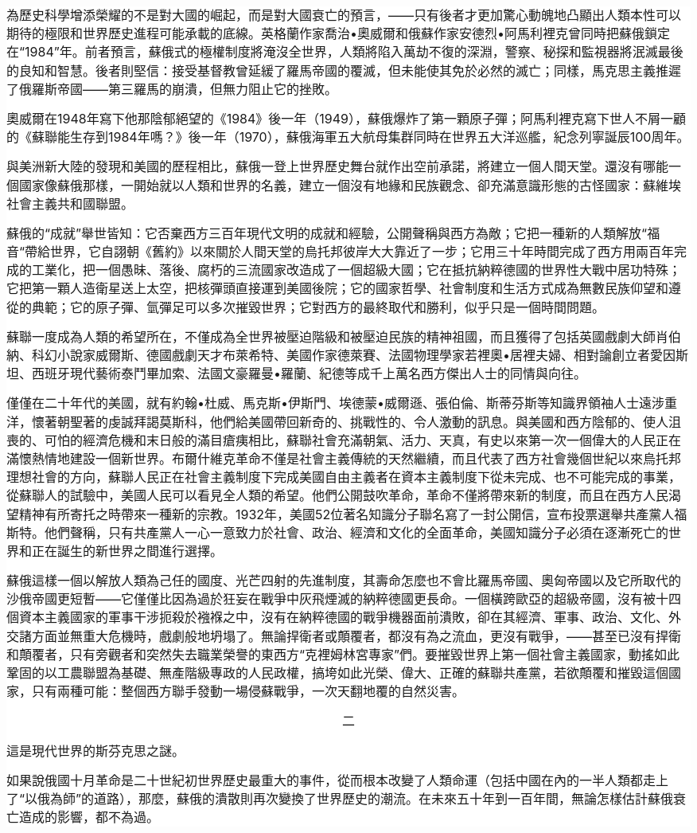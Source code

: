  </p>
 <p>
  <span style="font-size: 12pt;">
   為歷史科學增添榮耀的不是對大國的崛起，而是對大國衰亡的預言，——只有後者才更加驚心動魄地凸顯出人類本性可以期待的極限和世界歷史進程可能承載的底線。英格蘭作家喬治•奧威爾和俄蘇作家安德烈•阿馬利裡克曾同時把蘇俄鎖定在“1984”年。前者預言，蘇俄式的極權制度將淹沒全世界，人類將陷入萬劫不復的深淵，警察、秘探和監視器將泯滅最後的良知和智慧。後者則堅信：接受基督教曾延緩了羅馬帝國的覆滅，但未能使其免於必然的滅亡；同樣，馬克思主義推遲了俄羅斯帝國——第三羅馬的崩潰，但無力阻止它的挫敗。
  </span>
 </p>
 <p>
  <span style="font-size: 12pt;">
   奧威爾在1948年寫下他那陰郁絕望的《1984》後一年（1949），蘇俄爆炸了第一顆原子彈；阿馬利裡克寫下世人不屑一顧的《蘇聯能生存到1984年嗎？》後一年（1970），蘇俄海軍五大航母集群同時在世界五大洋巡艦，紀念列寧誕辰100周年。
  </span>
 </p>
 <p>
  <span style="font-size: 12pt;">
   與美洲新大陸的發現和美國的歷程相比，蘇俄一登上世界歷史舞台就作出空前承諾，將建立一個人間天堂。還沒有哪能一個國家像蘇俄那樣，一開始就以人類和世界的名義，建立一個沒有地緣和民族觀念、卻充滿意識形態的古怪國家：蘇維埃社會主義共和國聯盟。
  </span>
 </p>
 <p>
  <span style="font-size: 12pt;">
   蘇俄的“成就”舉世皆知：它否棄西方三百年現代文明的成就和經驗，公開聲稱與西方為敵；它把一種新的人類解放“福音“帶給世界，它自詡朝《舊約》以來關於人間天堂的烏托邦彼岸大大靠近了一步；它用三十年時間完成了西方用兩百年完成的工業化，把一個愚昧、落後、腐朽的三流國家改造成了一個超級大國；它在抵抗納粹德國的世界性大戰中居功特殊；它把第一顆人造衛星送上太空，把核彈頭直接運到美國後院；它的國家哲學、社會制度和生活方式成為無數民族仰望和遵從的典範；它的原子彈、氫彈足可以多次摧毀世界；它對西方的最終取代和勝利，似乎只是一個時間問題。
  </span>
 </p>
 <p>
  <span style="font-size: 12pt;">
   蘇聯一度成為人類的希望所在，不僅成為全世界被壓迫階級和被壓迫民族的精神祖國，而且獲得了包括英國戲劇大師肖伯納、科幻小說家威爾斯、德國戲劇天才布萊希特、美國作家德萊賽、法國物理學家若裡奧•居裡夫婦、相對論創立者愛因斯坦、西班牙現代藝術泰鬥畢加索、法國文豪羅曼•羅蘭、紀德等成千上萬名西方傑出人士的同情與向往。
  </span>
 </p>
 <p>
  <span style="font-size: 12pt;">
   僅僅在二十年代的美國，就有約翰•杜威、馬克斯•伊斯門、埃德蒙•威爾遜、張伯倫、斯蒂芬斯等知識界領袖人士遠涉重洋，懷著朝聖著的虔誠拜謁莫斯科，他們給美國帶回新奇的、挑戰性的、令人激動的訊息。與美國和西方陰郁的、使人沮喪的、可怕的經濟危機和末日般的滿目瘡痍相比，蘇聯社會充滿朝氣、活力、天真，有史以來第一次一個偉大的人民正在滿懷熱情地建設一個新世界。布爾什維克革命不僅是社會主義傳統的天然繼續，而且代表了西方社會幾個世紀以來烏托邦理想社會的方向，蘇聯人民正在社會主義制度下完成美國自由主義者在資本主義制度下從未完成、也不可能完成的事業，從蘇聯人的試驗中，美國人民可以看見全人類的希望。他們公開鼓吹革命，革命不僅將帶來新的制度，而且在西方人民渴望精神有所寄托之時帶來一種新的宗教。1932年，美國52位著名知識分子聯名寫了一封公開信，宣布投票選舉共產黨人福斯特。他們聲稱，只有共產黨人一心一意致力於社會、政治、經濟和文化的全面革命，美國知識分子必須在逐漸死亡的世界和正在誕生的新世界之間進行選擇。
  </span>
 </p>
 <p>
  <span style="font-size: 12pt;">
   蘇俄這樣一個以解放人類為己任的國度、光芒四射的先進制度，其壽命怎麼也不會比羅馬帝國、奧匈帝國以及它所取代的沙俄帝國更短暫——它僅僅比因為過於狂妄在戰爭中灰飛煙滅的納粹德國更長命。一個橫跨歐亞的超級帝國，沒有被十四個資本主義國家的軍事干涉扼殺於襁褓之中，沒有在納粹德國的戰爭機器面前潰敗，卻在其經濟、軍事、政治、文化、外交諸方面並無重大危機時，戲劇般地坍塌了。無論捍衛者或顛覆者，都沒有為之流血，更沒有戰爭，——甚至已沒有捍衛和顛覆者，只有旁觀者和突然失去職業榮譽的東西方“克裡姆林宮專家”們。要摧毀世界上第一個社會主義國家，動搖如此鞏固的以工農聯盟為基礎、無產階級專政的人民政權，搞垮如此光榮、偉大、正確的蘇聯共產黨，若欲顛覆和摧毀這個國家，只有兩種可能：整個西方聯手發動一場侵蘇戰爭，一次天翻地覆的自然災害。
  </span>
 </p>
 <p style="text-align: center;">
  <span style="font-size: 12pt;">
   二
  </span>
 </p>
 <p>
  <span style="font-size: 12pt;">
   這是現代世界的斯芬克思之謎。
  </span>
 </p>
 <p>
  <span style="font-size: 12pt;">
   如果說俄國十月革命是二十世紀初世界歷史最重大的事件，從而根本改變了人類命運（包括中國在內的一半人類都走上了“以俄為師”的道路），那麼，蘇俄的潰散則再次變換了世界歷史的潮流。在未來五十年到一百年間，無論怎樣估計蘇俄衰亡造成的影響，都不為過。